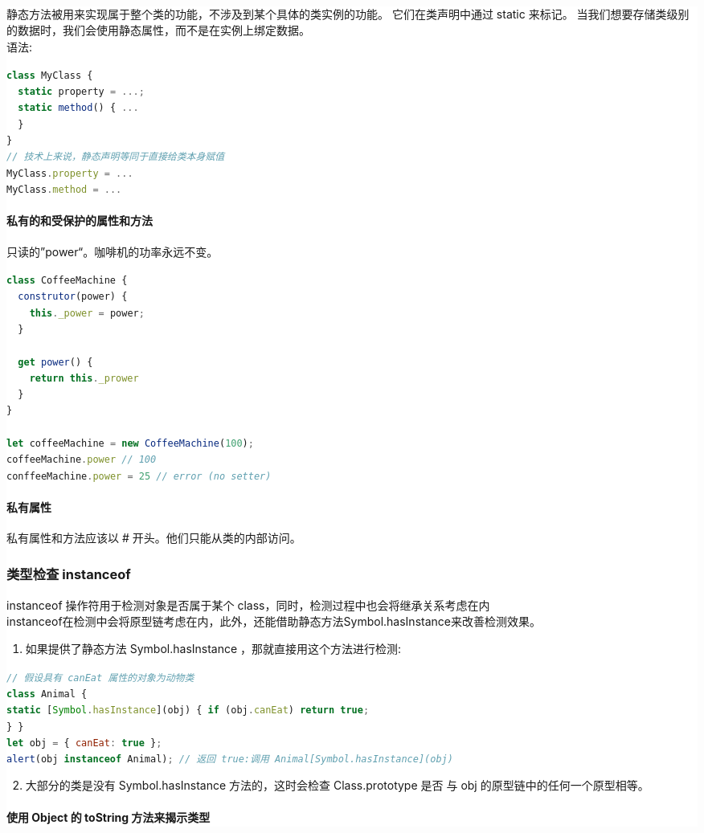 静态方法被用来实现属于整个类的功能，不涉及到某个具体的类实例的功能。
它们在类声明中通过 static 来标记。 当我们想要存储类级别的数据时，我们会使用静态属性，而不是在实例上绑定数据。  
语法:  
```js
class MyClass {
  static property = ...;
  static method() { ...
  } 
}
// 技术上来说，静态声明等同于直接给类本身赋值
MyClass.property = ... 
MyClass.method = ...
```
  
#### 私有的和受保护的属性和方法

只读的”power“。咖啡机的功率永远不变。
```js
class CoffeeMachine {
  construtor(power) {
    this._power = power;
  }

  get power() {
    return this._prower
  }
}

let coffeeMachine = new CoffeeMachine(100);
coffeeMachine.power // 100
conffeeMachine.power = 25 // error (no setter)
```

#### 私有属性

私有属性和方法应该以 # 开头。他们只能从类的内部访问。

### 类型检查 instanceof

instanceof 操作符用于检测对象是否属于某个 class，同时，检测过程中也会将继承关系考虑在内  
instanceof在检测中会将原型链考虑在内，此外，还能借助静态方法Symbol.hasInstance来改善检测效果。

1. 如果提供了静态方法 Symbol.hasInstance ，那就直接用这个方法进行检测:

```js
// 假设具有 canEat 属性的对象为动物类 
class Animal {
static [Symbol.hasInstance](obj) { if (obj.canEat) return true;
} }
let obj = { canEat: true };
alert(obj instanceof Animal); // 返回 true:调用 Animal[Symbol.hasInstance](obj)
```
2. 大部分的类是没有 Symbol.hasInstance 方法的，这时会检查 Class.prototype 是否 与 obj 的原型链中的任何一个原型相等。

#### 使用 Object 的 toString 方法来揭示类型
